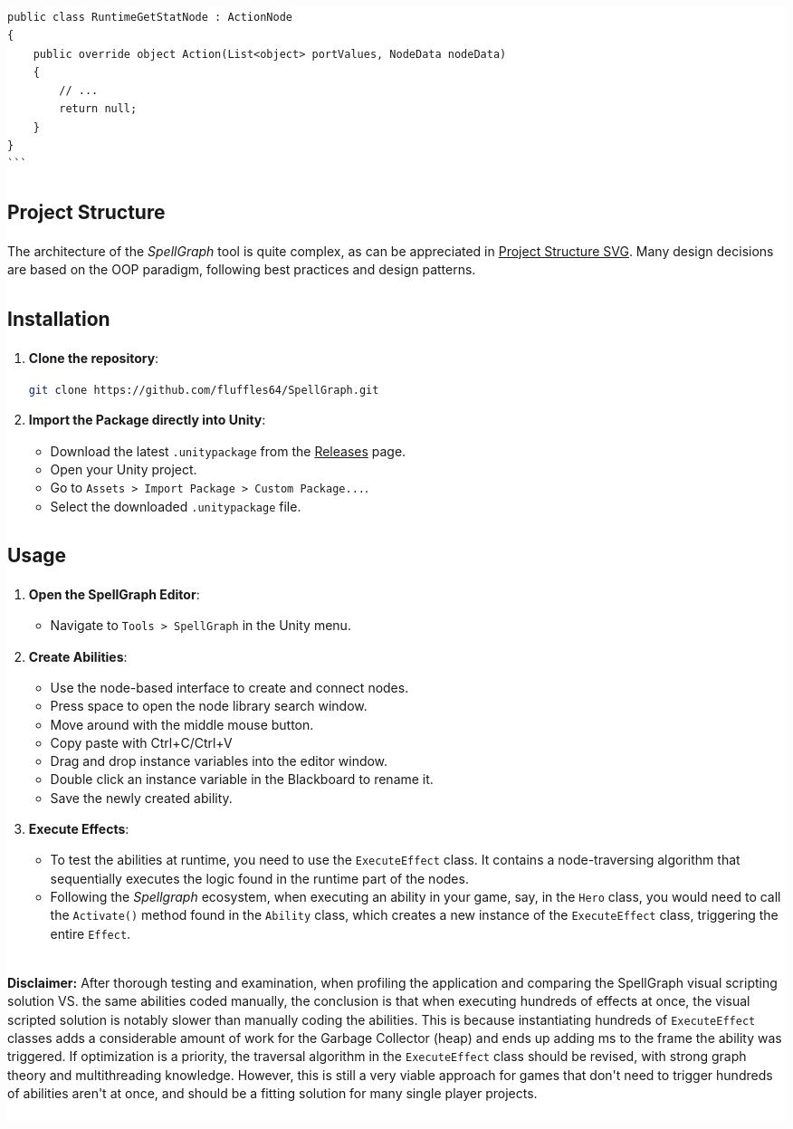     public class RuntimeGetStatNode : ActionNode
    {
        public override object Action(List<object> portValues, NodeData nodeData)
        {
            // ...
            return null;
        }
    }
    ```

## Project Structure
The architecture of the *SpellGraph* tool is quite complex, as can be appreciated in [Project Structure SVG](Media/SpellGraph.svg?raw=true).
Many design decisions are based on the OOP paradigm, following best practices and design patterns.
## Installation
1. **Clone the repository**:

    ```bash
    git clone https://github.com/fluffles64/SpellGraph.git
    ```
    
3. **Import the Package directly into Unity**:
    - Download the latest `.unitypackage` from the [Releases](https://github.com/fluffles64/SpellGraph/releases) page.
    - Open your Unity project.
    - Go to `Assets > Import Package > Custom Package...`.
    - Select the downloaded `.unitypackage` file.

## Usage
1. **Open the SpellGraph Editor**:
    - Navigate to `Tools > SpellGraph` in the Unity menu.

2. **Create Abilities**:
    - Use the node-based interface to create and connect nodes.
    - Press space to open the node library search window.
    - Move around with the middle mouse button.
    - Copy paste with Ctrl+C/Ctrl+V
    - Drag and drop instance variables into the editor window.
    - Double click an instance variable in the Blackboard to rename it.
    - Save the newly created ability.

3. **Execute Effects**:
    - To test the abilities at runtime, you need to use the `ExecuteEffect` class. It contains a node-traversing algorithm that sequentially executes the logic found in the runtime part of the nodes.
    - Following the *Spellgraph* ecosystem, when executing an ability in your game, say, in the `Hero` class, you would need to call the `Activate()` method found in the `Ability` class, which creates a new instance of the `ExecuteEffect` class, triggering the entire `Effect`.<br><br>

**Disclaimer:** After thorough testing and examination, when profiling the application and comparing the SpellGraph visual scripting solution VS. the same abilities coded manually, the conclusion is that when executing hundreds of effects at once, the visual scripted solution is notably slower than manually coding the abilities. This is because instantiating hundreds of `ExecuteEffect` classes adds a considerable amount of work for the Garbage Collector (heap) and ends up adding ms to the frame the ability was triggered. If optimization is a priority, the traversal algorithm in the `ExecuteEffect` class should be revised, with strong graph theory and multithreading knowledge. However, this is still a very viable approach for games that don't need to trigger hundreds of abilities aren't at once, and should be a fitting solution for many single player projects.<br><br>
